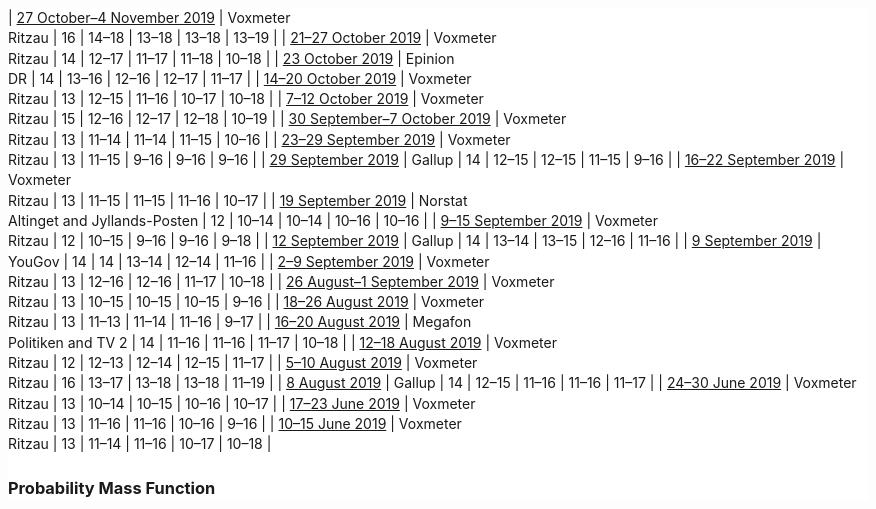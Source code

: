 | [27 October–4 November 2019](2019-11-04-Voxmeter.html) | Voxmeter <br> Ritzau | 16 | 14–18 | 13–18 | 13–18 | 13–19 |
| [21–27 October 2019](2019-10-27-Voxmeter.html) | Voxmeter <br> Ritzau | 14 | 12–17 | 11–17 | 11–18 | 10–18 |
| [23 October 2019](2019-10-23-Epinion.html) | Epinion <br> DR | 14 | 13–16 | 12–16 | 12–17 | 11–17 |
| [14–20 October 2019](2019-10-20-Voxmeter.html) | Voxmeter <br> Ritzau | 13 | 12–15 | 11–16 | 10–17 | 10–18 |
| [7–12 October 2019](2019-10-12-Voxmeter.html) | Voxmeter <br> Ritzau | 15 | 12–16 | 12–17 | 12–18 | 10–19 |
| [30 September–7 October 2019](2019-10-07-Voxmeter.html) | Voxmeter <br> Ritzau | 13 | 11–14 | 11–14 | 11–15 | 10–16 |
| [23–29 September 2019](2019-09-29-Voxmeter.html) | Voxmeter <br> Ritzau | 13 | 11–15 | 9–16 | 9–16 | 9–16 |
| [29 September 2019](2019-09-29-Gallup.html) | Gallup | 14 | 12–15 | 12–15 | 11–15 | 9–16 |
| [16–22 September 2019](2019-09-22-Voxmeter.html) | Voxmeter <br> Ritzau | 13 | 11–15 | 11–15 | 11–16 | 10–17 |
| [19 September 2019](2019-09-19-Norstat.html) | Norstat <br> Altinget and Jyllands-Posten | 12 | 10–14 | 10–14 | 10–16 | 10–16 |
| [9–15 September 2019](2019-09-15-Voxmeter.html) | Voxmeter <br> Ritzau | 12 | 10–15 | 9–16 | 9–16 | 9–18 |
| [12 September 2019](2019-09-12-Gallup.html) | Gallup | 14 | 13–14 | 13–15 | 12–16 | 11–16 |
| [9 September 2019](2019-09-09-YouGov.html) | YouGov | 14 | 14 | 13–14 | 12–14 | 11–16 |
| [2–9 September 2019](2019-09-09-Voxmeter.html) | Voxmeter <br> Ritzau | 13 | 12–16 | 12–16 | 11–17 | 10–18 |
| [26 August–1 September 2019](2019-09-01-Voxmeter.html) | Voxmeter <br> Ritzau | 13 | 10–15 | 10–15 | 10–15 | 9–16 |
| [18–26 August 2019](2019-08-26-Voxmeter.html) | Voxmeter <br> Ritzau | 13 | 11–13 | 11–14 | 11–16 | 9–17 |
| [16–20 August 2019](2019-08-20-Megafon.html) | Megafon <br> Politiken and TV 2 | 14 | 11–16 | 11–16 | 11–17 | 10–18 |
| [12–18 August 2019](2019-08-18-Voxmeter.html) | Voxmeter <br> Ritzau | 12 | 12–13 | 12–14 | 12–15 | 11–17 |
| [5–10 August 2019](2019-08-10-Voxmeter.html) | Voxmeter <br> Ritzau | 16 | 13–17 | 13–18 | 13–18 | 11–19 |
| [8 August 2019](2019-08-08-Gallup.html) | Gallup | 14 | 12–15 | 11–16 | 11–16 | 11–17 |
| [24–30 June 2019](2019-06-30-Voxmeter.html) | Voxmeter <br> Ritzau | 13 | 10–14 | 10–15 | 10–16 | 10–17 |
| [17–23 June 2019](2019-06-23-Voxmeter.html) | Voxmeter <br> Ritzau | 13 | 11–16 | 11–16 | 10–16 | 9–16 |
| [10–15 June 2019](2019-06-15-Voxmeter.html) | Voxmeter <br> Ritzau | 13 | 11–14 | 11–16 | 10–17 | 10–18 |

### Probability Mass Function
